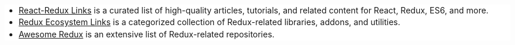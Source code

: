 * [React-Redux Links](https://github.com/markerikson/react-redux-links) is a curated list of high-quality articles, tutorials, and related content for React, Redux, ES6, and more.  
* [Redux Ecosystem Links](https://github.com/markerikson/redux-ecosystem-links) is a categorized collection of Redux-related libraries, addons, and utilities.
* [Awesome Redux](https://github.com/xgrommx/awesome-redux) is an extensive list of Redux-related repositories.  

